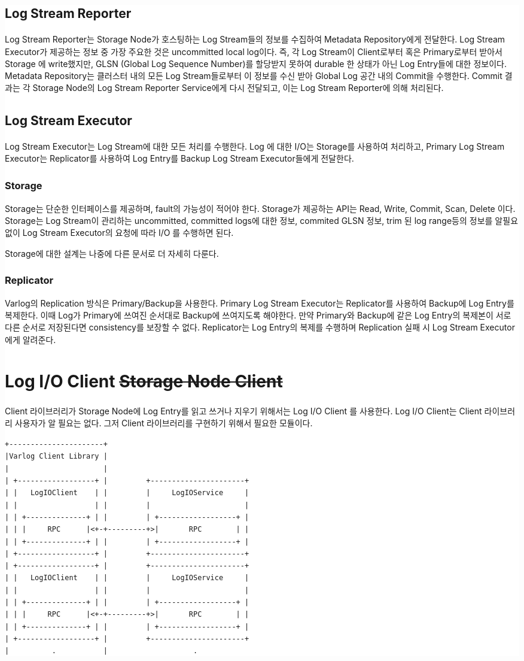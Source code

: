## Log Stream Reporter

Log Stream Reporter는 Storage Node가 호스팅하는 Log Stream들의 정보를 수집하여 Metadata Repository에게 전달한다. Log Stream Executor가 제공하는 정보 중 가장 주요한 것은 uncommitted local log이다. 즉, 각 Log Stream이 Client로부터 혹은 Primary로부터 받아서 Storage 에 write했지만, GLSN (Global Log Sequence Number)를 할당받지 못하여 durable 한 상태가 아닌 Log Entry들에 대한 정보이다. Metadata Repository는 클러스터 내의 모든 Log Stream들로부터 이 정보를 수신 받아 Global Log 공간 내의 Commit을 수행한다. Commit 결과는 각 Storage Node의 Log Stream Reporter Service에게 다시 전달되고, 이는 Log Stream Reporter에 의해 처리된다.

## Log Stream Executor

Log Stream Executor는 Log Stream에 대한 모든 처리를 수행한다. Log 에 대한 I/O는 Storage를 사용하여 처리하고, Primary Log Stream Executor는 Replicator를 사용하여 Log Entry를 Backup Log Stream Executor들에게 전달한다.

### Storage

Storage는 단순한 인터페이스를 제공하며, fault의 가능성이 적어야 한다. Storage가 제공하는 API는 Read, Write, Commit, Scan, Delete 이다. Storage는 Log Stream이 관리하는 uncommitted, committed logs에 대한 정보, commited GLSN 정보, trim 된 log range등의 정보를 알필요 없이 Log Stream Executor의 요청에 따라 I/O 를 수행하면 된다.

Storage에 대한 설계는 나중에 다른 문서로 더 자세히 다룬다.

### Replicator

Varlog의 Replication 방식은 Primary/Backup을 사용한다. Primary Log Stream Executor는 Replicator를 사용하여 Backup에 Log Entry를 복제한다. 이때 Log가 Primary에 쓰여진 순서대로 Backup에 쓰여지도록 해야한다. 만약 Primary와 Backup에 같은 Log Entry의 복제본이 서로 다른 순서로 저장된다면 consistency를 보장할 수 없다. Replicator는 Log Entry의 복제를 수행하며 Replication 실패 시 Log Stream Executor에게 알려준다.

# Log I/O Client ~~Storage Node Client~~

Client 라이브러리가 Storage Node에 Log Entry를 읽고 쓰거나 지우기 위해서는 Log I/O Client 를 사용한다. Log I/O Client는 Client 라이브러리 사용자가 알 필요는 없다. 그저 Client 라이브러리를 구현하기 위해서 필요한 모듈이다.


    +----------------------+
    |Varlog Client Library |
    |                      |
    | +------------------+ |         +----------------------+
    | |   LogIOClient    | |         |     LogIOService     |
    | |                  | |         |                      |
    | | +--------------+ | |         | +------------------+ |
    | | |     RPC      |<+-+---------+>|       RPC        | |
    | | +--------------+ | |         | +------------------+ |
    | +------------------+ |         +----------------------+
    | +------------------+ |         +----------------------+
    | |   LogIOClient    | |         |     LogIOService     |
    | |                  | |         |                      |
    | | +--------------+ | |         | +------------------+ |
    | | |     RPC      |<+-+---------+>|       RPC        | |
    | | +--------------+ | |         | +------------------+ |
    | +------------------+ |         +----------------------+
    |          .           |                    .